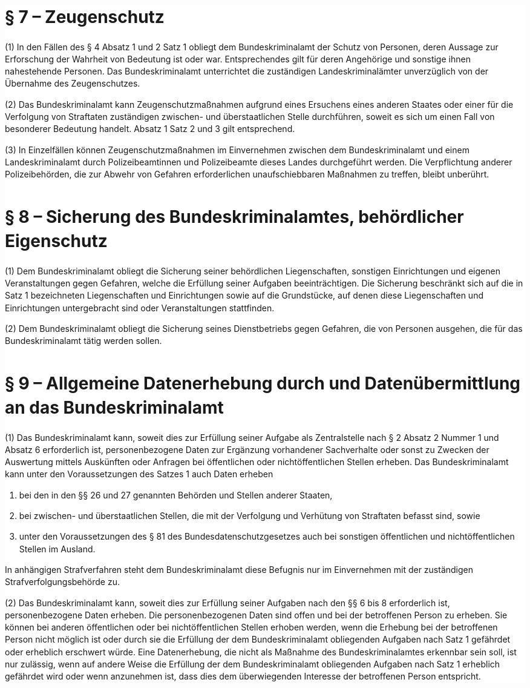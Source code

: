 # § 7 – Zeugenschutz

(1) In den Fällen des § 4 Absatz 1 und 2 Satz 1 obliegt dem Bundeskriminalamt der Schutz von Personen, deren Aussage zur Erforschung der Wahrheit von Bedeutung ist oder war. Entsprechendes gilt für deren Angehörige und sonstige ihnen nahestehende Personen. Das Bundeskriminalamt unterrichtet die zuständigen Landeskriminalämter unverzüglich von der Übernahme des Zeugenschutzes.

(2) Das Bundeskriminalamt kann Zeugenschutzmaßnahmen aufgrund eines Ersuchens eines anderen Staates oder einer für die Verfolgung von Straftaten zuständigen zwischen- und überstaatlichen Stelle durchführen, soweit es sich um einen Fall von besonderer Bedeutung handelt. Absatz 1 Satz 2 und 3 gilt entsprechend.

(3) In Einzelfällen können Zeugenschutzmaßnahmen im Einvernehmen zwischen dem Bundeskriminalamt und einem Landeskriminalamt durch Polizeibeamtinnen und Polizeibeamte dieses Landes durchgeführt werden. Die Verpflichtung anderer Polizeibehörden, die zur Abwehr von Gefahren erforderlichen unaufschiebbaren Maßnahmen zu treffen, bleibt unberührt.

# § 8 – Sicherung des Bundeskriminalamtes, behördlicher Eigenschutz

(1) Dem Bundeskriminalamt obliegt die Sicherung seiner behördlichen Liegenschaften, sonstigen Einrichtungen und eigenen Veranstaltungen gegen Gefahren, welche die Erfüllung seiner Aufgaben beeinträchtigen. Die Sicherung beschränkt sich auf die in Satz 1 bezeichneten Liegenschaften und Einrichtungen sowie auf die Grundstücke, auf denen diese Liegenschaften und Einrichtungen untergebracht sind oder Veranstaltungen stattfinden.

(2) Dem Bundeskriminalamt obliegt die Sicherung seines Dienstbetriebs gegen Gefahren, die von Personen ausgehen, die für das Bundeskriminalamt tätig werden sollen.

# § 9 – Allgemeine Datenerhebung durch und Datenübermittlung an das Bundeskriminalamt

(1) Das Bundeskriminalamt kann, soweit dies zur Erfüllung seiner Aufgabe als Zentralstelle nach § 2 Absatz 2 Nummer 1 und Absatz 6 erforderlich ist, personenbezogene Daten zur Ergänzung vorhandener Sachverhalte oder sonst zu Zwecken der Auswertung mittels Auskünften oder Anfragen bei öffentlichen oder nichtöffentlichen Stellen erheben. Das Bundeskriminalamt kann unter den Voraussetzungen des Satzes 1 auch Daten erheben

1. bei den in den §§ 26 und 27 genannten Behörden und Stellen anderer Staaten,

2. bei zwischen- und überstaatlichen Stellen, die mit der Verfolgung und Verhütung von Straftaten befasst sind, sowie

3. unter den Voraussetzungen des § 81 des Bundesdatenschutzgesetzes auch bei sonstigen öffentlichen und nichtöffentlichen Stellen im Ausland.

In anhängigen Strafverfahren steht dem Bundeskriminalamt diese Befugnis nur im Einvernehmen mit der zuständigen Strafverfolgungsbehörde zu.

(2) Das Bundeskriminalamt kann, soweit dies zur Erfüllung seiner Aufgaben nach den §§ 6 bis 8 erforderlich ist, personenbezogene Daten erheben. Die personenbezogenen Daten sind offen und bei der betroffenen Person zu erheben. Sie können bei anderen öffentlichen oder bei nichtöffentlichen Stellen erhoben werden, wenn die Erhebung bei der betroffenen Person nicht möglich ist oder durch sie die Erfüllung der dem Bundeskriminalamt obliegenden Aufgaben nach Satz 1 gefährdet oder erheblich erschwert würde. Eine Datenerhebung, die nicht als Maßnahme des Bundeskriminalamtes erkennbar sein soll, ist nur zulässig, wenn auf andere Weise die Erfüllung der dem Bundeskriminalamt obliegenden Aufgaben nach Satz 1 erheblich gefährdet wird oder wenn anzunehmen ist, dass dies dem überwiegenden Interesse der betroffenen Person entspricht.

